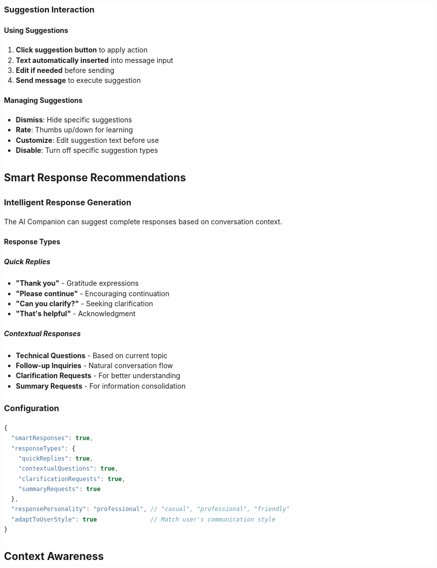### Suggestion Interaction

#### Using Suggestions
1. **Click suggestion button** to apply action
2. **Text automatically inserted** into message input
3. **Edit if needed** before sending
4. **Send message** to execute suggestion

#### Managing Suggestions
- **Dismiss**: Hide specific suggestions
- **Rate**: Thumbs up/down for learning
- **Customize**: Edit suggestion text before use
- **Disable**: Turn off specific suggestion types

## Smart Response Recommendations

### Intelligent Response Generation

The AI Companion can suggest complete responses based on conversation context.

#### Response Types

##### Quick Replies
- **"Thank you"** - Gratitude expressions
- **"Please continue"** - Encouraging continuation
- **"Can you clarify?"** - Seeking clarification
- **"That's helpful"** - Acknowledgment

##### Contextual Responses
- **Technical Questions** - Based on current topic
- **Follow-up Inquiries** - Natural conversation flow
- **Clarification Requests** - For better understanding
- **Summary Requests** - For information consolidation

### Configuration

```javascript
{
  "smartResponses": true,
  "responseTypes": {
    "quickReplies": true,
    "contextualQuestions": true,
    "clarificationRequests": true,
    "summaryRequests": true
  },
  "responsePersonality": "professional", // "casual", "professional", "friendly"
  "adaptToUserStyle": true               // Match user's communication style
}
```

## Context Awareness
